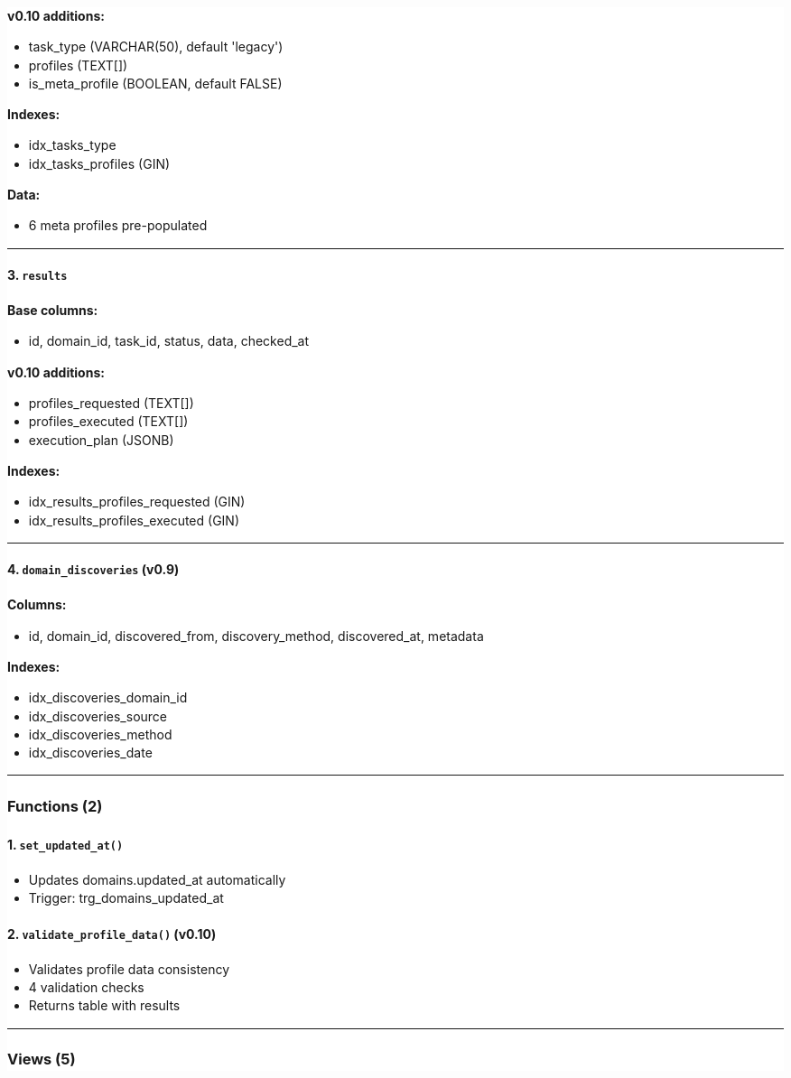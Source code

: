 **v0.10 additions:**
- task_type (VARCHAR(50), default 'legacy')
- profiles (TEXT[])
- is_meta_profile (BOOLEAN, default FALSE)

**Indexes:**
- idx_tasks_type
- idx_tasks_profiles (GIN)

**Data:**
- 6 meta profiles pre-populated

---

#### 3. `results`
**Base columns:**
- id, domain_id, task_id, status, data, checked_at

**v0.10 additions:**
- profiles_requested (TEXT[])
- profiles_executed (TEXT[])
- execution_plan (JSONB)

**Indexes:**
- idx_results_profiles_requested (GIN)
- idx_results_profiles_executed (GIN)

---

#### 4. `domain_discoveries` (v0.9)
**Columns:**
- id, domain_id, discovered_from, discovery_method, discovered_at, metadata

**Indexes:**
- idx_discoveries_domain_id
- idx_discoveries_source
- idx_discoveries_method
- idx_discoveries_date

---

### Functions (2)

#### 1. `set_updated_at()`
- Updates domains.updated_at automatically
- Trigger: trg_domains_updated_at

#### 2. `validate_profile_data()` (v0.10)
- Validates profile data consistency
- 4 validation checks
- Returns table with results

---

### Views (5)

